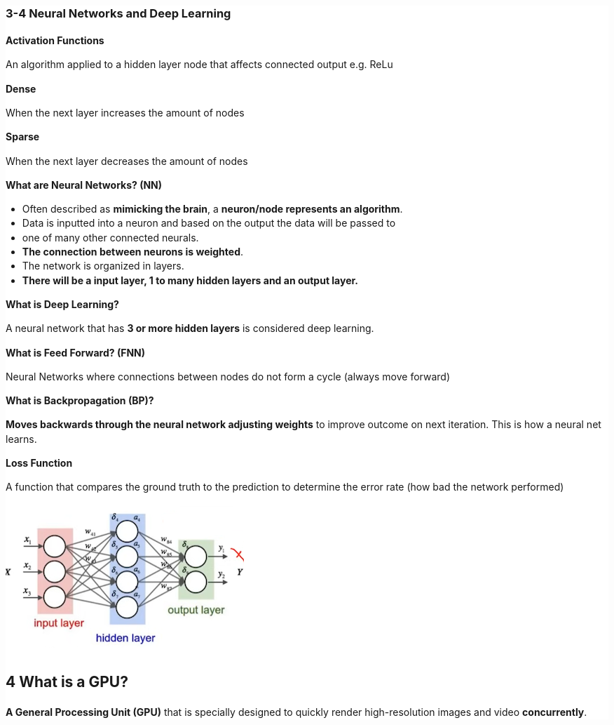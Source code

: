 ### 3-4 Neural Networks and Deep Learning

**Activation Functions**

An algorithm applied to a hidden layer node that affects connected output e.g. ReLu

**Dense**

When the next layer increases the amount of nodes

**Sparse**

When the next layer decreases the amount of nodes

**What are Neural Networks? (NN)**

* Often described as **mimicking the brain**, a **neuron/node represents an algorithm**.
* Data is inputted into a neuron and based on the output the data will be passed to
* one of many other connected neurals.
* **The connection between neurons is weighted**.
* The network is organized in layers.
* **There will be a input layer, 1 to many hidden layers and an output layer.**


**What is Deep Learning?**

A neural network that has **3 or more hidden layers** is considered deep learning.

**What is Feed Forward? (FNN)**

Neural Networks where connections between nodes do not form a cycle (always move forward)

**What is Backpropagation (BP)?**

**Moves backwards through the neural network adjusting weights** to improve outcome on next iteration. This is how a neural net learns.

**Loss Function**

A function that compares the ground truth to the prediction to determine the error rate (how bad the network performed)

![Alt Image Text](../images/ai102_1_9.png "Body image")

## 4 What is a GPU?

**A General Processing Unit (GPU)** that is specially designed to quickly render high-resolution images and video **concurrently**.
